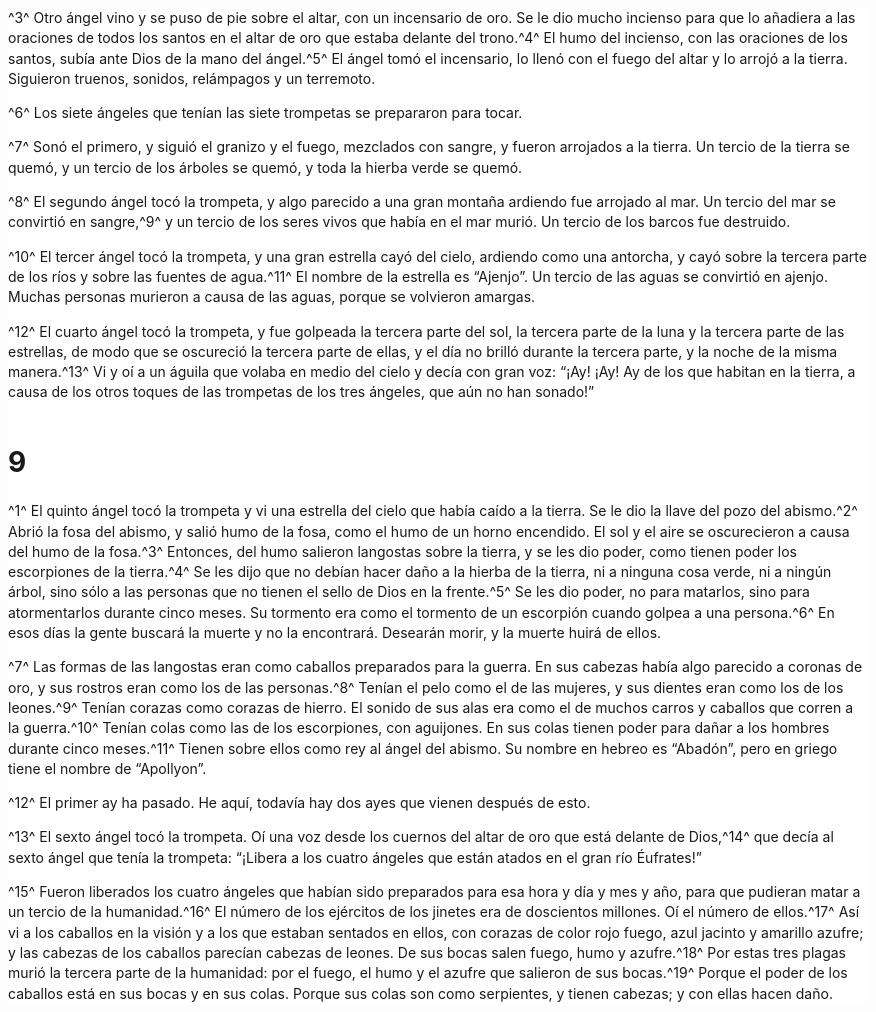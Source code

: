 ^3^ Otro ángel vino y se puso de pie sobre el altar, con un incensario de oro. Se le dio mucho incienso para que lo añadiera a las oraciones de todos los santos en el altar de oro que estaba delante del trono.^4^ El humo del incienso, con las oraciones de los santos, subía ante Dios de la mano del ángel.^5^ El ángel tomó el incensario, lo llenó con el fuego del altar y lo arrojó a la tierra. Siguieron truenos, sonidos, relámpagos y un terremoto.

^6^ Los siete ángeles que tenían las siete trompetas se prepararon para tocar.

^7^ Sonó el primero, y siguió el granizo y el fuego, mezclados con sangre, y fueron arrojados a la tierra. Un tercio de la tierra se quemó, y un tercio de los árboles se quemó, y toda la hierba verde se quemó.

^8^ El segundo ángel tocó la trompeta, y algo parecido a una gran montaña ardiendo fue arrojado al mar. Un tercio del mar se convirtió en sangre,^9^ y un tercio de los seres vivos que había en el mar murió. Un tercio de los barcos fue destruido.

^10^ El tercer ángel tocó la trompeta, y una gran estrella cayó del cielo, ardiendo como una antorcha, y cayó sobre la tercera parte de los ríos y sobre las fuentes de agua.^11^ El nombre de la estrella es “Ajenjo”. Un tercio de las aguas se convirtió en ajenjo. Muchas personas murieron a causa de las aguas, porque se volvieron amargas.

^12^ El cuarto ángel tocó la trompeta, y fue golpeada la tercera parte del sol, la tercera parte de la luna y la tercera parte de las estrellas, de modo que se oscureció la tercera parte de ellas, y el día no brilló durante la tercera parte, y la noche de la misma manera.^13^ Vi y oí a un águila que volaba en medio del cielo y decía con gran voz: “¡Ay! ¡Ay! Ay de los que habitan en la tierra, a causa de los otros toques de las trompetas de los tres ángeles, que aún no han sonado!”

# 9
^1^ El quinto ángel tocó la trompeta y vi una estrella del cielo que había caído a la tierra. Se le dio la llave del pozo del abismo.^2^ Abrió la fosa del abismo, y salió humo de la fosa, como el humo de un horno encendido. El sol y el aire se oscurecieron a causa del humo de la fosa.^3^ Entonces, del humo salieron langostas sobre la tierra, y se les dio poder, como tienen poder los escorpiones de la tierra.^4^ Se les dijo que no debían hacer daño a la hierba de la tierra, ni a ninguna cosa verde, ni a ningún árbol, sino sólo a las personas que no tienen el sello de Dios en la frente.^5^ Se les dio poder, no para matarlos, sino para atormentarlos durante cinco meses. Su tormento era como el tormento de un escorpión cuando golpea a una persona.^6^ En esos días la gente buscará la muerte y no la encontrará. Desearán morir, y la muerte huirá de ellos.

^7^ Las formas de las langostas eran como caballos preparados para la guerra. En sus cabezas había algo parecido a coronas de oro, y sus rostros eran como los de las personas.^8^ Tenían el pelo como el de las mujeres, y sus dientes eran como los de los leones.^9^ Tenían corazas como corazas de hierro. El sonido de sus alas era como el de muchos carros y caballos que corren a la guerra.^10^ Tenían colas como las de los escorpiones, con aguijones. En sus colas tienen poder para dañar a los hombres durante cinco meses.^11^ Tienen sobre ellos como rey al ángel del abismo. Su nombre en hebreo es “Abadón”, pero en griego tiene el nombre de “Apollyon”.

^12^ El primer ay ha pasado. He aquí, todavía hay dos ayes que vienen después de esto.

^13^ El sexto ángel tocó la trompeta. Oí una voz desde los cuernos del altar de oro que está delante de Dios,^14^ que decía al sexto ángel que tenía la trompeta: “¡Libera a los cuatro ángeles que están atados en el gran río Éufrates!”

^15^ Fueron liberados los cuatro ángeles que habían sido preparados para esa hora y día y mes y año, para que pudieran matar a un tercio de la humanidad.^16^ El número de los ejércitos de los jinetes era de doscientos millones. Oí el número de ellos.^17^ Así vi a los caballos en la visión y a los que estaban sentados en ellos, con corazas de color rojo fuego, azul jacinto y amarillo azufre; y las cabezas de los caballos parecían cabezas de leones. De sus bocas salen fuego, humo y azufre.^18^ Por estas tres plagas murió la tercera parte de la humanidad: por el fuego, el humo y el azufre que salieron de sus bocas.^19^ Porque el poder de los caballos está en sus bocas y en sus colas. Porque sus colas son como serpientes, y tienen cabezas; y con ellas hacen daño.
